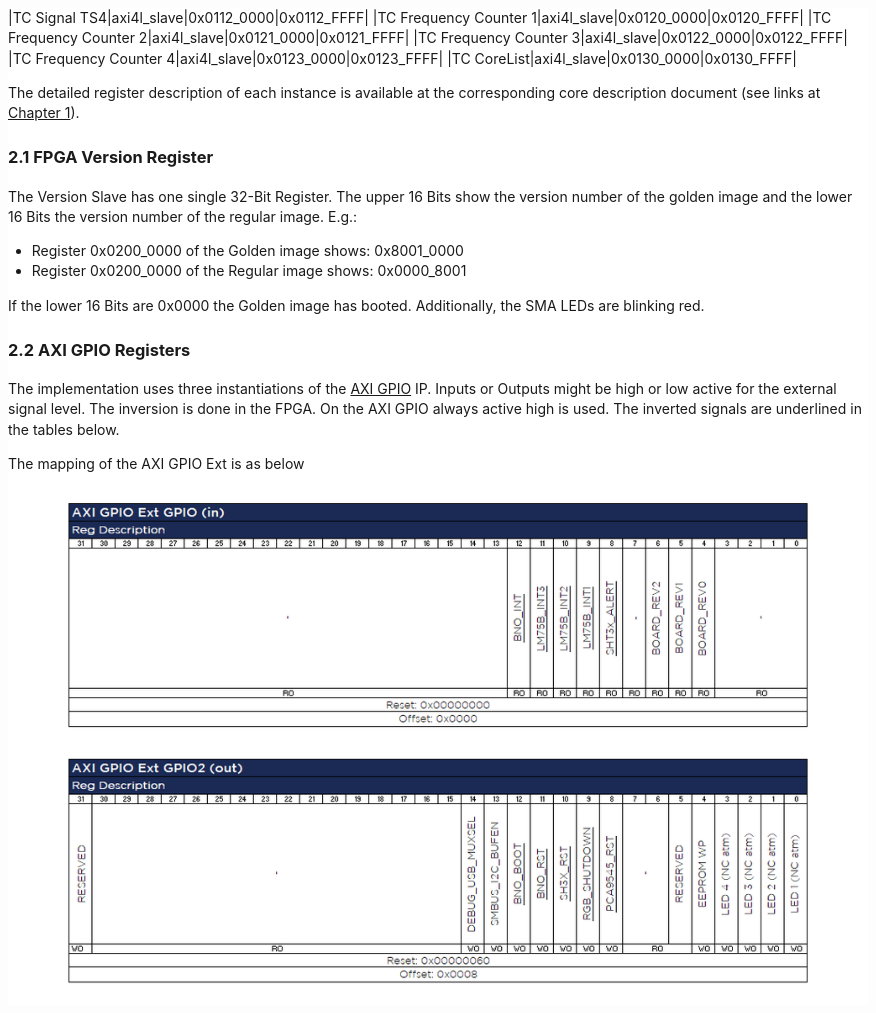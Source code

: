|TC Signal TS4|axi4l_slave|0x0112_0000|0x0112_FFFF|
|TC Frequency Counter 1|axi4l_slave|0x0120_0000|0x0120_FFFF|
|TC Frequency Counter 2|axi4l_slave|0x0121_0000|0x0121_FFFF|
|TC Frequency Counter 3|axi4l_slave|0x0122_0000|0x0122_FFFF|
|TC Frequency Counter 4|axi4l_slave|0x0123_0000|0x0123_FFFF|
|TC CoreList|axi4l_slave|0x0130_0000|0x0130_FFFF|

The detailed register description of each instance is available at the corresponding core description document (see links at [Chapter 1](#1-design-overview)). 

### 2.1 FPGA Version Register

The Version Slave has one single 32-Bit Register. 
The upper 16 Bits show the version number of the golden image and the lower 16 Bits the version number of the regular image.
E.g.:

- Register 0x0200_0000 of the Golden image shows: 0x8001_0000
- Register 0x0200_0000 of the Regular image shows: 0x0000_8001

If the lower 16 Bits are 0x0000 the Golden image has booted. Additionally, the SMA LEDs are blinking red.

### 2.2 AXI GPIO Registers

The implementation uses three instantiations of the [AXI GPIO](https://www.xilinx.com/products/intellectual-property/axi_gpio.html) IP. 
Inputs or Outputs might be high or low active for the external signal level. 
The inversion is done in the FPGA. On the AXI GPIO always active high is used. The inverted signals are underlined in the tables below.

The mapping of the AXI GPIO Ext is as below

![AXI_GPIO_Ext](Additional%20Files/AXI_GPIO_Ext.png)
